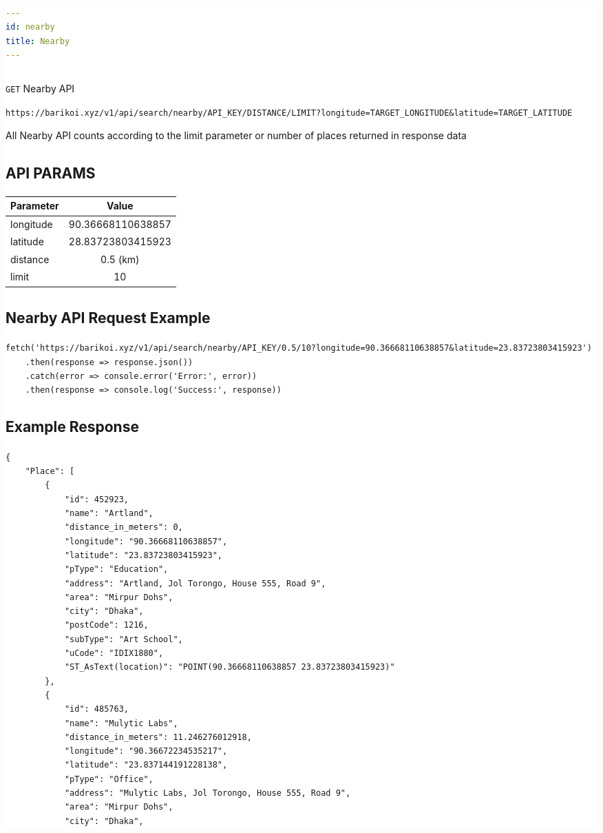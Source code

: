 ```yaml
---
id: nearby
title: Nearby
---
```

## 
```GET``` Nearby API

```
https://barikoi.xyz/v1/api/search/nearby/API_KEY/DISTANCE/LIMIT?longitude=TARGET_LONGITUDE&latitude=TARGET_LATITUDE
```
All Nearby API counts according to the limit parameter or number of places returned in response data

## API PARAMS

| Parameter     | Value         |
| ------------- |:-------------:| 
| longitude     | 90.36668110638857     |
| latitude      | 28.83723803415923     | 
| distance      | 0.5 (km)      |
| limit         | 10            | 

## Nearby API Request Example

``` Js
fetch('https://barikoi.xyz/v1/api/search/nearby/API_KEY/0.5/10?longitude=90.36668110638857&latitude=23.83723803415923')
    .then(response => response.json())
    .catch(error => console.error('Error:', error))
    .then(response => console.log('Success:', response))
```
## Example Response
```
{
    "Place": [
        {
            "id": 452923,
            "name": "Artland",
            "distance_in_meters": 0,
            "longitude": "90.36668110638857",
            "latitude": "23.83723803415923",
            "pType": "Education",
            "address": "Artland, Jol Torongo, House 555, Road 9",
            "area": "Mirpur Dohs",
            "city": "Dhaka",
            "postCode": 1216,
            "subType": "Art School",
            "uCode": "IDIX1880",
            "ST_AsText(location)": "POINT(90.36668110638857 23.83723803415923)"
        },
        {
            "id": 485763,
            "name": "Mulytic Labs",
            "distance_in_meters": 11.246276012918,
            "longitude": "90.36672234535217",
            "latitude": "23.837144191228138",
            "pType": "Office",
            "address": "Mulytic Labs, Jol Torongo, House 555, Road 9",
            "area": "Mirpur Dohs",
            "city": "Dhaka",
```